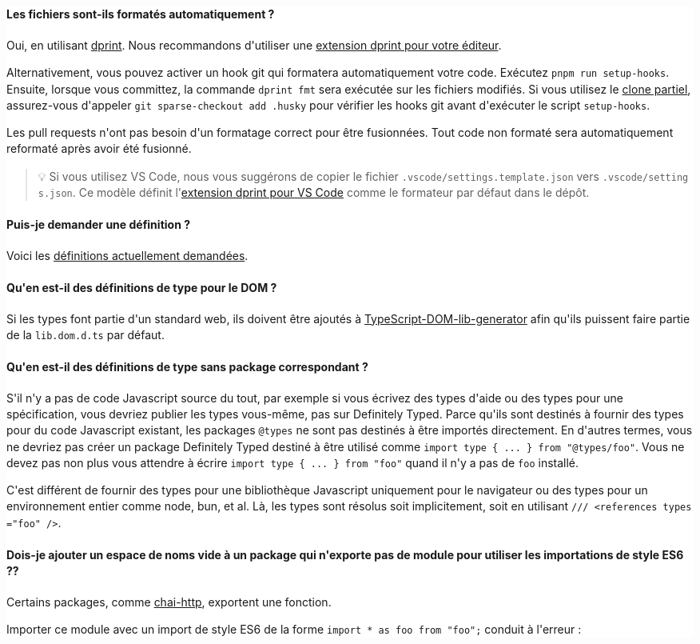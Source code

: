 #### Les fichiers sont-ils formatés automatiquement ?

Oui, en utilisant [dprint](https://dprint.dev).
Nous recommandons d'utiliser une [extension dprint pour votre éditeur](https://dprint.dev/install/#editor-extensions).

Alternativement, vous pouvez activer un hook git qui formatera automatiquement votre code. Exécutez `pnpm run setup-hooks`. Ensuite, lorsque vous committez, la commande `dprint fmt` sera exécutée sur les fichiers modifiés. Si vous utilisez le [clone partiel](#partial-clone), assurez-vous d'appeler `git sparse-checkout add .husky` pour vérifier les hooks git avant d'exécuter le script `setup-hooks`.

Les pull requests n'ont pas besoin d'un formatage correct pour être fusionnées.
Tout code non formaté sera automatiquement reformaté après avoir été fusionné.

> 💡 Si vous utilisez VS Code, nous vous suggérons de copier le fichier `.vscode/settings.template.json` vers `.vscode/settings.json`.
> Ce modèle définit l'[extension dprint pour VS Code](https://marketplace.visualstudio.com/items?itemName=dprint.dprint) comme le formateur par défaut dans le dépôt.

#### Puis-je demander une définition ?

Voici les [définitions actuellement demandées](https://github.com/DefinitelyTyped/DefinitelyTyped/discussions/categories/request-a-new-types-package).

#### Qu'en est-il des définitions de type pour le DOM ?

Si les types font partie d'un standard web, ils doivent être ajoutés à [TypeScript-DOM-lib-generator](https://github.com/Microsoft/TypeScript-DOM-lib-generator) afin qu'ils puissent faire partie de la `lib.dom.d.ts` par défaut.

#### Qu'en est-il des définitions de type sans package correspondant ?

S'il n'y a pas de code Javascript source du tout, par exemple si vous écrivez des types d'aide ou des types pour une spécification, vous devriez publier les types vous-même, pas sur Definitely Typed.
Parce qu'ils sont destinés à fournir des types pour du code Javascript existant, les packages `@types` ne sont pas destinés à être importés directement.
En d'autres termes, vous ne devriez pas créer un package Definitely Typed destiné à être utilisé comme `import type { ... } from "@types/foo"`.
Vous ne devez pas non plus vous attendre à écrire `import type { ... } from "foo"` quand il n'y a pas de `foo` installé.

C'est différent de fournir des types pour une bibliothèque Javascript uniquement pour le navigateur ou des types pour un environnement entier comme node, bun, et al.
Là, les types sont résolus soit implicitement, soit en utilisant `/// <references types="foo" />`.

#### Dois-je ajouter un espace de noms vide à un package qui n'exporte pas de module pour utiliser les importations de style ES6 ??

Certains packages, comme [chai-http](https://github.com/chaijs/chai-http), exportent une fonction.

Importer ce module avec un import de style ES6 de la forme `import * as foo from "foo";` conduit à l'erreur :
